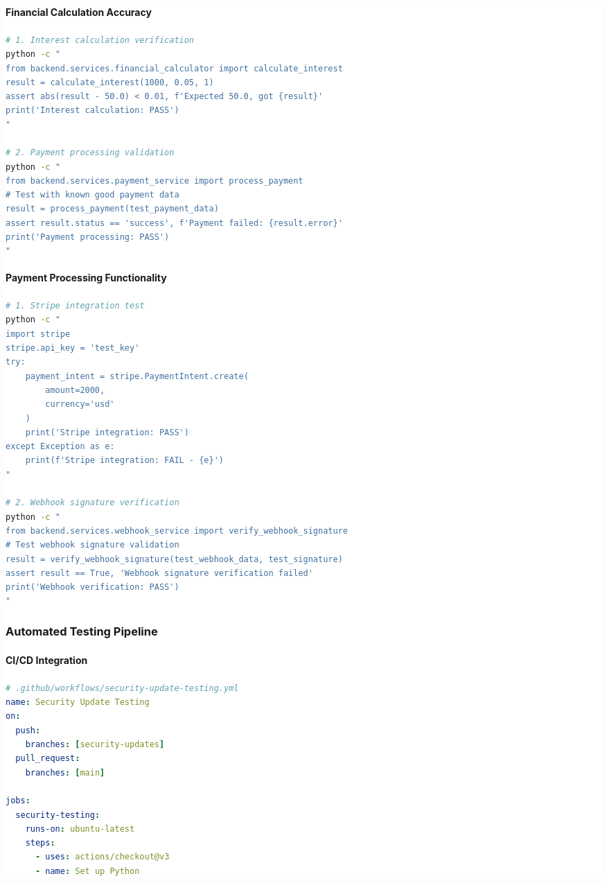 #### Financial Calculation Accuracy
```bash
# 1. Interest calculation verification
python -c "
from backend.services.financial_calculator import calculate_interest
result = calculate_interest(1000, 0.05, 1)
assert abs(result - 50.0) < 0.01, f'Expected 50.0, got {result}'
print('Interest calculation: PASS')
"

# 2. Payment processing validation
python -c "
from backend.services.payment_service import process_payment
# Test with known good payment data
result = process_payment(test_payment_data)
assert result.status == 'success', f'Payment failed: {result.error}'
print('Payment processing: PASS')
"
```

#### Payment Processing Functionality
```bash
# 1. Stripe integration test
python -c "
import stripe
stripe.api_key = 'test_key'
try:
    payment_intent = stripe.PaymentIntent.create(
        amount=2000,
        currency='usd'
    )
    print('Stripe integration: PASS')
except Exception as e:
    print(f'Stripe integration: FAIL - {e}')
"

# 2. Webhook signature verification
python -c "
from backend.services.webhook_service import verify_webhook_signature
# Test webhook signature validation
result = verify_webhook_signature(test_webhook_data, test_signature)
assert result == True, 'Webhook signature verification failed'
print('Webhook verification: PASS')
"
```

### Automated Testing Pipeline

#### CI/CD Integration
```yaml
# .github/workflows/security-update-testing.yml
name: Security Update Testing
on:
  push:
    branches: [security-updates]
  pull_request:
    branches: [main]

jobs:
  security-testing:
    runs-on: ubuntu-latest
    steps:
      - uses: actions/checkout@v3
      - name: Set up Python
```